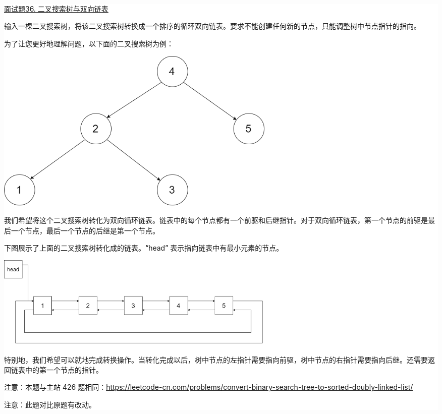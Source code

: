 [面试题36. 二叉搜索树与双向链表](https://leetcode-cn.com/problems/er-cha-sou-suo-shu-yu-shuang-xiang-lian-biao-lcof/)

输入一棵二叉搜索树，将该二叉搜索树转换成一个排序的循环双向链表。要求不能创建任何新的节点，只能调整树中节点指针的指向。

为了让您更好地理解问题，以下面的二叉搜索树为例：
<div><img src="./lcof/img/36_1.png" width="60%"></div>

我们希望将这个二叉搜索树转化为双向循环链表。链表中的每个节点都有一个前驱和后继指针。对于双向循环链表，第一个节点的前驱是最后一个节点，最后一个节点的后继是第一个节点。

下图展示了上面的二叉搜索树转化成的链表。“head” 表示指向链表中有最小元素的节点。
<div><img src="./lcof/img/36_2.png" width="60%"></div>

特别地，我们希望可以就地完成转换操作。当转化完成以后，树中节点的左指针需要指向前驱，树中节点的右指针需要指向后继。还需要返回链表中的第一个节点的指针。

注意：本题与主站 426 题相同：https://leetcode-cn.com/problems/convert-binary-search-tree-to-sorted-doubly-linked-list/

注意：此题对比原题有改动。
